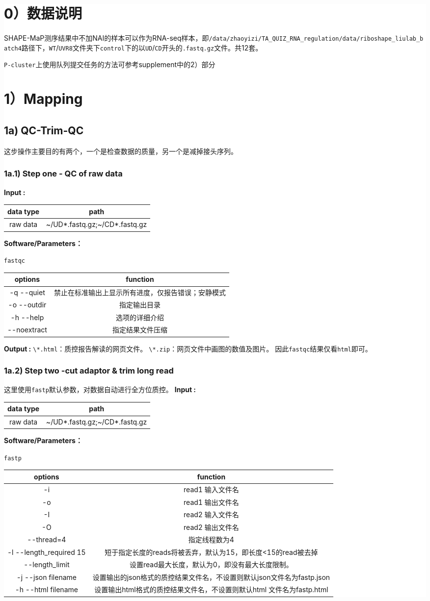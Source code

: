 # 0）数据说明
SHAPE-MaP测序结果中不加NAI的样本可以作为RNA-seq样本，即`/data/zhaoyizi/TA_QUIZ_RNA_regulation/data/riboshape_liulab_batch4`路径下，`WT`/`UVR8`文件夹下`control`下的以`UD`/`CD`开头的`.fastq.gz`文件。共12套。

`P-cluster`上使用队列提交任务的方法可参考supplement中的2）部分
# 1）Mapping

## 1a) QC-Trim-QC
这步操作主要目的有两个，一个是检查数据的质量，另一个是减掉接头序列。

### 1a.1) Step one - QC of raw data
**Input :**

|data type|path|
|:------:|:------:|
|raw data|\~/UD\*.fastq.gz;\~/CD\*.fastq.gz|

**Software/Parameters：**

`fastqc`

|options|function|
|:------:|:------:|
|-q --quiet|禁止在标准输出上显示所有进度，仅报告错误；安静模式|
|-o --outdir|指定输出目录|
|-h --help|选项的详细介绍|
|--noextract|指定结果文件压缩|



**Output :**
`\*.html`：质控报告解读的网页文件。
`\*.zip`：网页文件中画图的数值及图片。
因此`fastqc`结果仅看`html`即可。

### 1a.2) Step two -cut adaptor & trim long read
这里使用`fastp`默认参数，对数据自动进行全方位质控。
**Input :**

|data type|path|
|:------:|:------:|
|raw data|\~/UD\*.fastq.gz;\~/CD\*.fastq.gz|

**Software/Parameters：**

`fastp`

|options|function|
|:------:|:------:|
|-i|read1 输入文件名|
|-o|read1 输出文件名|
|-I|read2 输入文件名|
|-O|read2 输出文件名|
|--thread=4|指定线程数为4|
|-l --length_required 15|短于指定长度的reads将被丢弃，默认为15，即长度<15的read被去掉|
|--length_limit|设置read最大长度，默认为0，即没有最大长度限制。|
|-j --json filename|设置输出的json格式的质控结果文件名，不设置则默认json文件名为fastp.json|
|-h --html filename|设置输出html格式的质控结果文件名，不设置则默认html 文件名为fastp.html|

